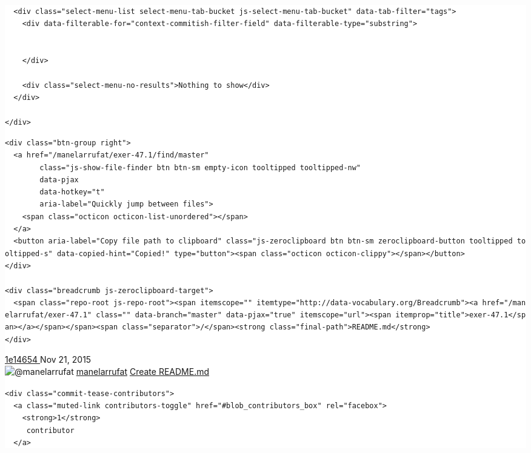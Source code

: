       <div class="select-menu-list select-menu-tab-bucket js-select-menu-tab-bucket" data-tab-filter="tags">
        <div data-filterable-for="context-commitish-filter-field" data-filterable-type="substring">


        </div>

        <div class="select-menu-no-results">Nothing to show</div>
      </div>

    </div>
  </div>
</div>

    <div class="btn-group right">
      <a href="/manelarrufat/exer-47.1/find/master"
            class="js-show-file-finder btn btn-sm empty-icon tooltipped tooltipped-nw"
            data-pjax
            data-hotkey="t"
            aria-label="Quickly jump between files">
        <span class="octicon octicon-list-unordered"></span>
      </a>
      <button aria-label="Copy file path to clipboard" class="js-zeroclipboard btn btn-sm zeroclipboard-button tooltipped tooltipped-s" data-copied-hint="Copied!" type="button"><span class="octicon octicon-clippy"></span></button>
    </div>

    <div class="breadcrumb js-zeroclipboard-target">
      <span class="repo-root js-repo-root"><span itemscope="" itemtype="http://data-vocabulary.org/Breadcrumb"><a href="/manelarrufat/exer-47.1" class="" data-branch="master" data-pjax="true" itemscope="url"><span itemprop="title">exer-47.1</span></a></span></span><span class="separator">/</span><strong class="final-path">README.md</strong>
    </div>
  </div>


  <div class="commit-tease">
      <span class="right">
        <a class="commit-tease-sha" href="/manelarrufat/exer-47.1/commit/1e14654c357a9514d8f44bb7ccc2a1dd9f03515e" data-pjax>
          1e14654
        </a>
        <time datetime="2015-11-21T12:26:44Z" is="relative-time">Nov 21, 2015</time>
      </span>
      <div>
        <img alt="@manelarrufat" class="avatar" height="20" src="https://avatars2.githubusercontent.com/u/1332196?v=3&amp;s=40" width="20" />
        <a href="/manelarrufat" class="user-mention" rel="author">manelarrufat</a>
          <a href="/manelarrufat/exer-47.1/commit/1e14654c357a9514d8f44bb7ccc2a1dd9f03515e" class="message" data-pjax="true" title="Create README.md">Create README.md</a>
      </div>

    <div class="commit-tease-contributors">
      <a class="muted-link contributors-toggle" href="#blob_contributors_box" rel="facebox">
        <strong>1</strong>
         contributor
      </a>
      